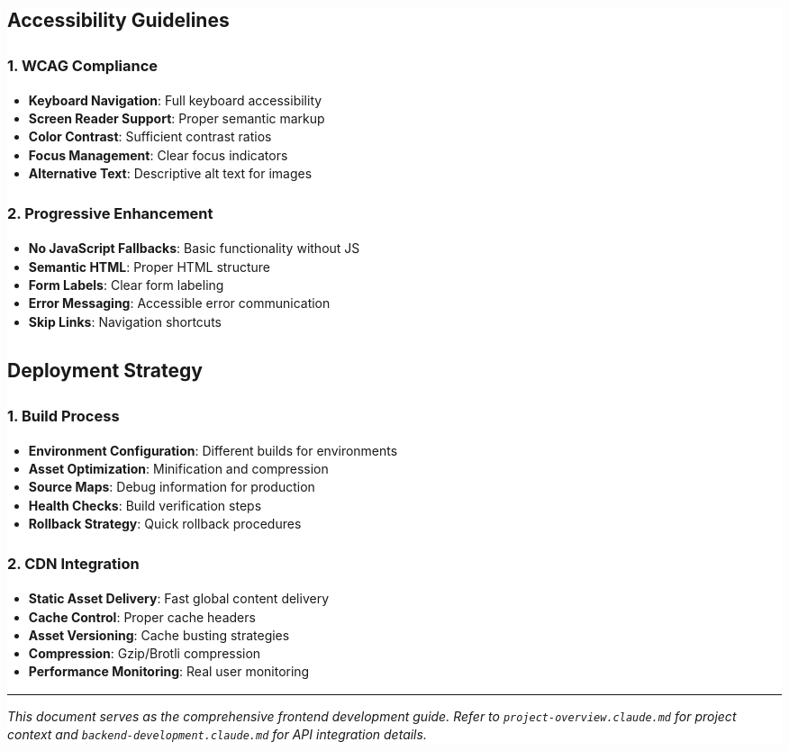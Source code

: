 ## Accessibility Guidelines

### 1. **WCAG Compliance**
- **Keyboard Navigation**: Full keyboard accessibility
- **Screen Reader Support**: Proper semantic markup
- **Color Contrast**: Sufficient contrast ratios
- **Focus Management**: Clear focus indicators
- **Alternative Text**: Descriptive alt text for images

### 2. **Progressive Enhancement**
- **No JavaScript Fallbacks**: Basic functionality without JS
- **Semantic HTML**: Proper HTML structure
- **Form Labels**: Clear form labeling
- **Error Messaging**: Accessible error communication
- **Skip Links**: Navigation shortcuts

## Deployment Strategy

### 1. **Build Process**
- **Environment Configuration**: Different builds for environments
- **Asset Optimization**: Minification and compression
- **Source Maps**: Debug information for production
- **Health Checks**: Build verification steps
- **Rollback Strategy**: Quick rollback procedures

### 2. **CDN Integration**
- **Static Asset Delivery**: Fast global content delivery
- **Cache Control**: Proper cache headers
- **Asset Versioning**: Cache busting strategies
- **Compression**: Gzip/Brotli compression
- **Performance Monitoring**: Real user monitoring

---

*This document serves as the comprehensive frontend development guide. Refer to `project-overview.claude.md` for project context and `backend-development.claude.md` for API integration details.*